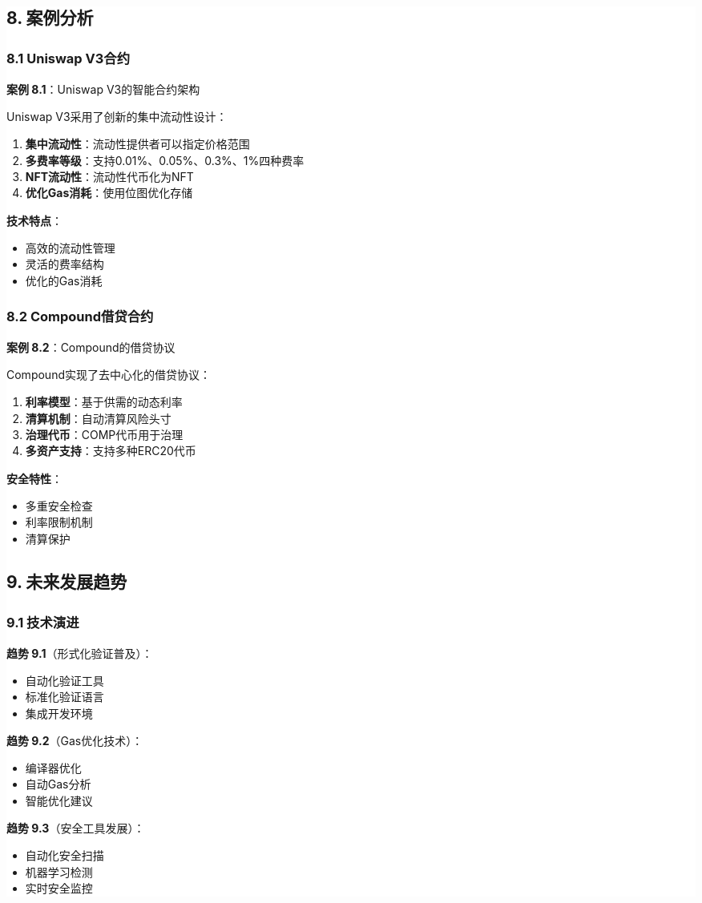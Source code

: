 ## 8. 案例分析

### 8.1 Uniswap V3合约

**案例 8.1**：Uniswap V3的智能合约架构

Uniswap V3采用了创新的集中流动性设计：

1. **集中流动性**：流动性提供者可以指定价格范围
2. **多费率等级**：支持0.01%、0.05%、0.3%、1%四种费率
3. **NFT流动性**：流动性代币化为NFT
4. **优化Gas消耗**：使用位图优化存储

**技术特点**：

- 高效的流动性管理
- 灵活的费率结构
- 优化的Gas消耗

### 8.2 Compound借贷合约

**案例 8.2**：Compound的借贷协议

Compound实现了去中心化的借贷协议：

1. **利率模型**：基于供需的动态利率
2. **清算机制**：自动清算风险头寸
3. **治理代币**：COMP代币用于治理
4. **多资产支持**：支持多种ERC20代币

**安全特性**：

- 多重安全检查
- 利率限制机制
- 清算保护

## 9. 未来发展趋势

### 9.1 技术演进

**趋势 9.1**（形式化验证普及）：

- 自动化验证工具
- 标准化验证语言
- 集成开发环境

**趋势 9.2**（Gas优化技术）：

- 编译器优化
- 自动Gas分析
- 智能优化建议

**趋势 9.3**（安全工具发展）：

- 自动化安全扫描
- 机器学习检测
- 实时安全监控
